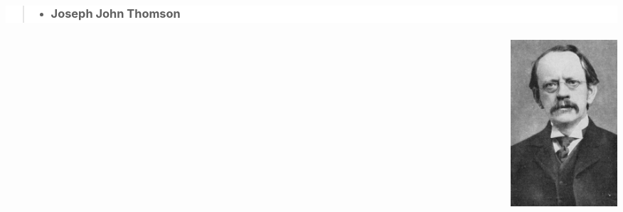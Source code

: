 > - <h3> Joseph John Thomson</h3> <img width="150px" height="250px" align="right" align="up" src="assets\img\thom.jpg"/>
